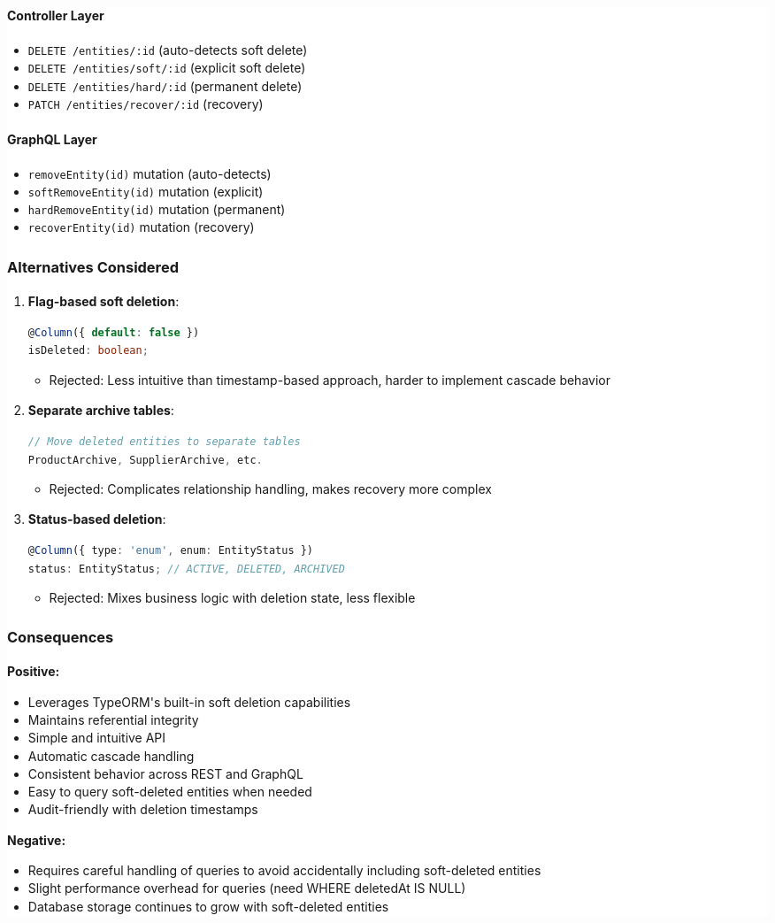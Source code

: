 #### Controller Layer

- `DELETE /entities/:id` (auto-detects soft delete)
- `DELETE /entities/soft/:id` (explicit soft delete)
- `DELETE /entities/hard/:id` (permanent delete)
- `PATCH /entities/recover/:id` (recovery)

#### GraphQL Layer

- `removeEntity(id)` mutation (auto-detects)
- `softRemoveEntity(id)` mutation (explicit)
- `hardRemoveEntity(id)` mutation (permanent)
- `recoverEntity(id)` mutation (recovery)

### Alternatives Considered

1. **Flag-based soft deletion**:

   ```typescript
   @Column({ default: false })
   isDeleted: boolean;
   ```

   - Rejected: Less intuitive than timestamp-based approach, harder to implement cascade behavior

2. **Separate archive tables**:

   ```typescript
   // Move deleted entities to separate tables
   ProductArchive, SupplierArchive, etc.
   ```

   - Rejected: Complicates relationship handling, makes recovery more complex

3. **Status-based deletion**:
   ```typescript
   @Column({ type: 'enum', enum: EntityStatus })
   status: EntityStatus; // ACTIVE, DELETED, ARCHIVED
   ```
   - Rejected: Mixes business logic with deletion state, less flexible

### Consequences

**Positive:**

- Leverages TypeORM's built-in soft deletion capabilities
- Maintains referential integrity
- Simple and intuitive API
- Automatic cascade handling
- Consistent behavior across REST and GraphQL
- Easy to query soft-deleted entities when needed
- Audit-friendly with deletion timestamps

**Negative:**

- Requires careful handling of queries to avoid accidentally including soft-deleted entities
- Slight performance overhead for queries (need WHERE deletedAt IS NULL)
- Database storage continues to grow with soft-deleted entities
